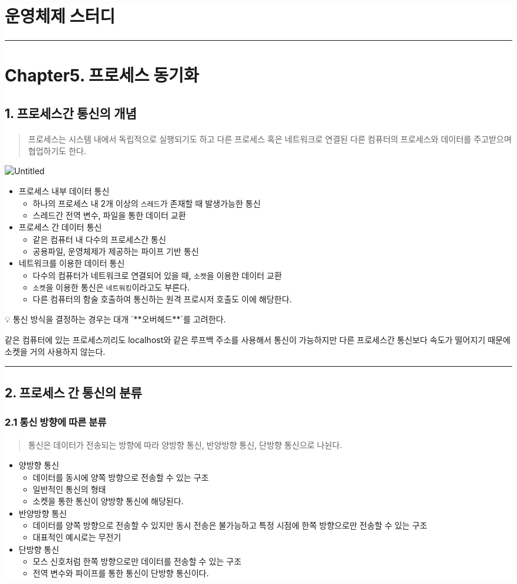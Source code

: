 # 운영체제 스터디

---

# Chapter5. 프로세스 동기화

## 1. 프로세스간 통신의 개념

> 프로세스는 시스템 내에서 독립적으로 실행되기도 하고 다른 프로세스 혹은
네트워크로 연결된 다른 컴퓨터의 프로세스와 데이터를 주고받으며 협업하기도 한다.
> 

![Untitled](%E1%84%8B%E1%85%AE%E1%86%AB%E1%84%8B%E1%85%A7%E1%86%BC%E1%84%8E%E1%85%A6%E1%84%8C%E1%85%A6%20%E1%84%89%E1%85%B3%E1%84%90%E1%85%A5%E1%84%83%E1%85%B5%20b64bb53518744ee4b283d94cdadb2dc8/Untitled.png)

- 프로세스 내부 데이터 통신
    - 하나의 프로세스 내 2개 이상의 `스레드`가 존재할 때 발생가능한 통신
    - 스레드간 전역 변수, 파일을 통한 데이터 교환
- 프로세스 간 데이터 통신
    - 같은 컴퓨터 내 다수의 프로세스간 통신
    - 공용파일, 운영체제가 제공하는 파이프 기반 통신
- 네트워크를 이용한 데이터 통신
    - 다수의 컴퓨터가 네트워크로 연결되어 있을 때, `소켓`을 이용한 데이터 교환
    - `소켓`을 이용한 통신은 `네트워킹`이라고도 부른다.
    - 다른 컴퓨터의 함술 호출하여 통신하는 원격 프로시저 호출도 이에 해당한다.

<aside>
💡 통신 방식을 결정하는 경우는 대개 `**오버헤드**`를 고려한다.

같은 컴퓨터에 있는 프로세스끼리도 localhost와 같은 루프백 주소를 사용해서 통신이 가능하지만 다른 프로세스간 통신보다 속도가 떨어지기 때문에 소켓을 거의 사용하지 않는다.

</aside>

---

## 2. 프로세스 간 통신의 분류

### 2.1 통신 방향에 따른 분류

> 통신은 데이터가 전송되는 방향에 따라 양방향 통신, 반양방향 통신, 단방향 통신으로 나뉜다.
> 

- 양방향 통신
    - 데이터를 동시에 양쪽 방향으로 전송할 수 있는 구조
    - 일반적인 통신의 형태
    - 소켓을 통한 통신이 양방향 통신에 해당된다.
- 반양방향 통신
    - 데이터를 양쪽 방향으로 전송할 수 있지만 동시 전송은 불가능하고 
    특정 시점에 한쪽 방향으로만 전송할 수 있는 구조
    - 대표적인 예시로는 무전기
- 단방향 통신
    - 모스 신호처럼 한쪽 방향으로만 데이터를 전송할 수 있는 구조
    - 전역 변수와 파이프를 통한 통신이 단방향 통신이다.
    